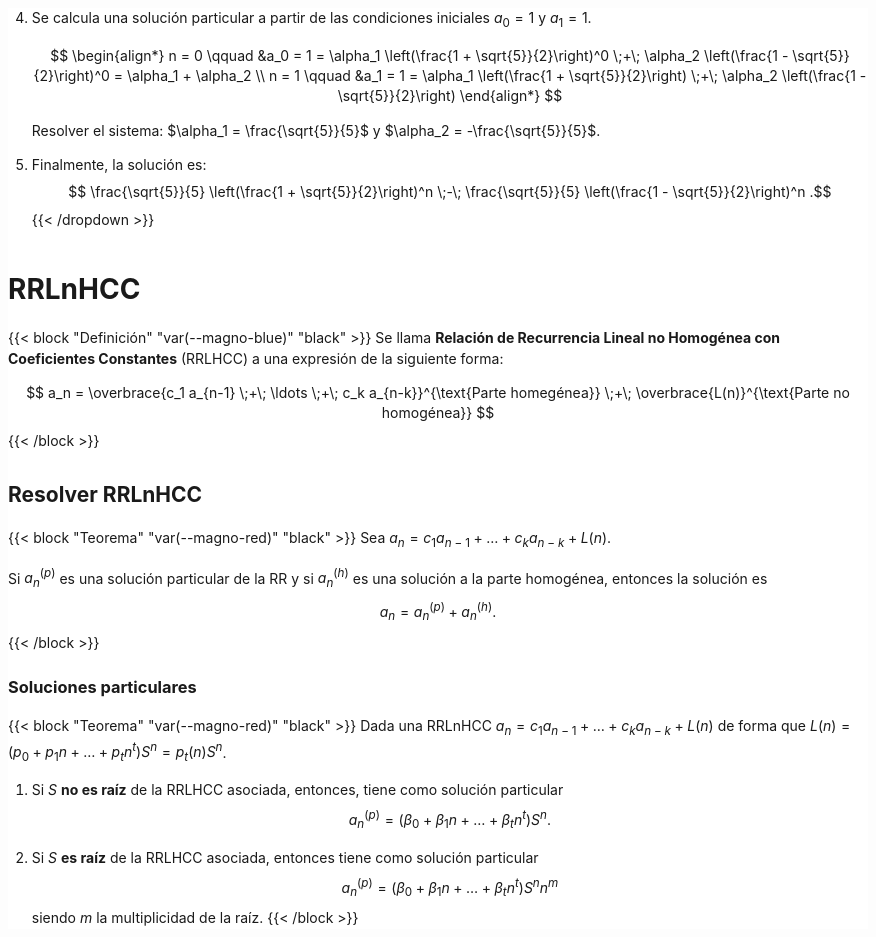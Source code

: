 4. Se calcula una solución particular a partir de las condiciones iniciales $a_0 = 1$ y $a_1 = 1$.

   $$
   \begin{align*}
        n = 0 \qquad &a_0 = 1 = \alpha_1 \left(\frac{1 + \sqrt{5}}{2}\right)^0 \;+\; \alpha_2 \left(\frac{1 - \sqrt{5}}{2}\right)^0 = \alpha_1 + \alpha_2 \\
        n = 1 \qquad &a_1 = 1 = \alpha_1 \left(\frac{1 + \sqrt{5}}{2}\right)   \;+\; \alpha_2 \left(\frac{1 - \sqrt{5}}{2}\right)
   \end{align*}
   $$

   Resolver el sistema: $\alpha_1 = \frac{\sqrt{5}}{5}$ y $\alpha_2 = -\frac{\sqrt{5}}{5}$.

5. Finalmente, la solución es: $$ \frac{\sqrt{5}}{5} \left(\frac{1 + \sqrt{5}}{2}\right)^n \;-\; \frac{\sqrt{5}}{5} \left(\frac{1 - \sqrt{5}}{2}\right)^n .$$
{{< /dropdown >}}

# RRLnHCC

{{< block "Definición" "var(--magno-blue)" "black" >}}
Se llama **Relación de Recurrencia Lineal no Homogénea con Coeficientes
Constantes** (RRLHCC) a una expresión de la siguiente forma:

$$
a_n =
    \overbrace{c_1 a_{n-1} \;+\; \ldots \;+\; c_k a_{n-k}}^{\text{Parte homegénea}}
    \;+\; \overbrace{L(n)}^{\text{Parte no homogénea}}
$$
{{< /block >}}

## Resolver RRLnHCC

{{< block "Teorema" "var(--magno-red)" "black" >}}
Sea $a_n = c_1 a_{n-1} + \ldots + c_k a_{n-k} + L(n)$.

Si $a_n^{(p)}$ es una solución particular de la RR y si $a_n^{(h)}$ es una
solución a la parte homogénea, entonces la solución es $$ a_n = a_n^{(p)}
\;+\; a_n^{(h)}.$$
{{< /block >}}

### Soluciones particulares

{{< block "Teorema" "var(--magno-red)" "black" >}}
Dada una RRLnHCC $a_n = c_1 a_{n-1} + \ldots + c_k a_{n-k} + L(n)$ de forma que
$L(n) = (p_0 + p_1 n + \ldots + p_t n^t) S^n = p_t(n)S^n$.

1. Si $S$ **no es raíz** de la RRLHCC asociada, entonces, tiene como solución
   particular $$ a_n^{(p)} = (\beta_0 \;+\; \beta_1 n \;+\; \ldots \;+\;
   \beta_t n^t) S^n.$$

2. Si $S$ **es raíz** de la RRLHCC asociada, entonces tiene como solución
   particular $$ a_n^{(p)} = (\beta_0 \;+\; \beta_1 n \;+\; \ldots \;+\;
   \beta_t n^t) S^n n^m$$ siendo $m$ la multiplicidad de la raíz.
{{< /block >}}
